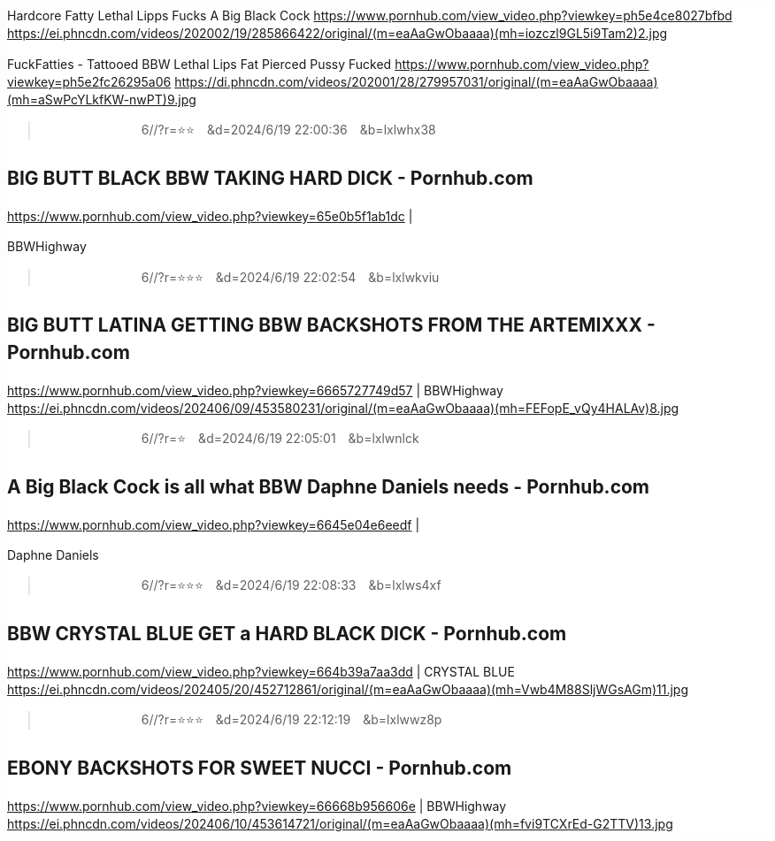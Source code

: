 Hardcore Fatty Lethal Lipps Fucks A Big Black Cock
https://www.pornhub.com/view_video.php?viewkey=ph5e4ce8027bfbd
https://ei.phncdn.com/videos/202002/19/285866422/original/(m=eaAaGwObaaaa)(mh=iozczl9GL5i9Tam2)2.jpg

FuckFatties - Tattooed BBW Lethal Lips Fat Pierced Pussy Fucked
https://www.pornhub.com/view_video.php?viewkey=ph5e2fc26295a06
https://di.phncdn.com/videos/202001/28/279957031/original/(m=eaAaGwObaaaa)(mh=aSwPcYLkfKW-nwPT)9.jpg

>　　　　　　　　6//?r=⭐⭐　&d=2024/6/19 22:00:36　&b=lxlwhx38
## BIG BUTT BLACK BBW TAKING HARD DICK - Pornhub.com
https://www.pornhub.com/view_video.php?viewkey=65e0b5f1ab1dc
|

BBWHighway

>　　　　　　　　6//?r=⭐⭐⭐　&d=2024/6/19 22:02:54　&b=lxlwkviu
## BIG BUTT LATINA GETTING BBW BACKSHOTS FROM THE ARTEMIXXX - Pornhub.com
https://www.pornhub.com/view_video.php?viewkey=6665727749d57
|
BBWHighway
https://ei.phncdn.com/videos/202406/09/453580231/original/(m=eaAaGwObaaaa)(mh=FEFopE_vQy4HALAv)8.jpg

>　　　　　　　　6//?r=⭐　&d=2024/6/19 22:05:01　&b=lxlwnlck
## A Big Black Cock is all what BBW Daphne Daniels needs - Pornhub.com
https://www.pornhub.com/view_video.php?viewkey=6645e04e6eedf
|

 Daphne Daniels

>　　　　　　　　6//?r=⭐⭐⭐　&d=2024/6/19 22:08:33　&b=lxlws4xf
## BBW CRYSTAL BLUE GET a HARD BLACK DICK - Pornhub.com
https://www.pornhub.com/view_video.php?viewkey=664b39a7aa3dd
|
CRYSTAL BLUE
https://ei.phncdn.com/videos/202405/20/452712861/original/(m=eaAaGwObaaaa)(mh=Vwb4M88SljWGsAGm)11.jpg

>　　　　　　　　6//?r=⭐⭐⭐　&d=2024/6/19 22:12:19　&b=lxlwwz8p
## EBONY BACKSHOTS FOR SWEET NUCCI - Pornhub.com
https://www.pornhub.com/view_video.php?viewkey=66668b956606e
|
BBWHighway
https://ei.phncdn.com/videos/202406/10/453614721/original/(m=eaAaGwObaaaa)(mh=fvi9TCXrEd-G2TTV)13.jpg

